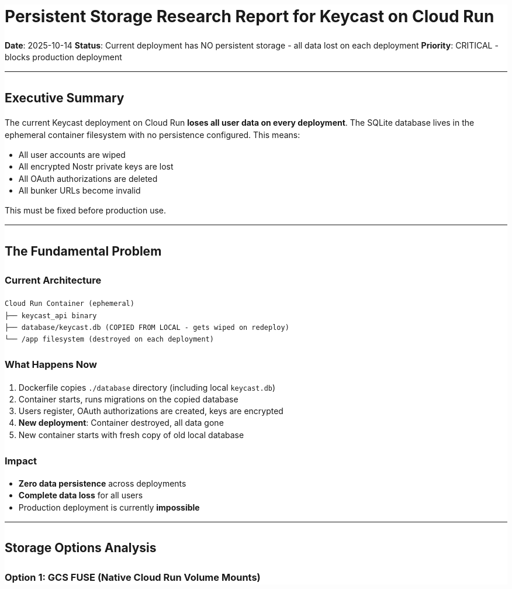 # Persistent Storage Research Report for Keycast on Cloud Run

**Date**: 2025-10-14
**Status**: Current deployment has NO persistent storage - all data lost on each deployment
**Priority**: CRITICAL - blocks production deployment

---

## Executive Summary

The current Keycast deployment on Cloud Run **loses all user data on every deployment**. The SQLite database lives in the ephemeral container filesystem with no persistence configured. This means:

- All user accounts are wiped
- All encrypted Nostr private keys are lost
- All OAuth authorizations are deleted
- All bunker URLs become invalid

This must be fixed before production use.

---

## The Fundamental Problem

### Current Architecture
```
Cloud Run Container (ephemeral)
├── keycast_api binary
├── database/keycast.db (COPIED FROM LOCAL - gets wiped on redeploy)
└── /app filesystem (destroyed on each deployment)
```

### What Happens Now
1. Dockerfile copies `./database` directory (including local `keycast.db`)
2. Container starts, runs migrations on the copied database
3. Users register, OAuth authorizations are created, keys are encrypted
4. **New deployment**: Container destroyed, all data gone
5. New container starts with fresh copy of old local database

### Impact
- **Zero data persistence** across deployments
- **Complete data loss** for all users
- Production deployment is currently **impossible**

---

## Storage Options Analysis

### Option 1: GCS FUSE (Native Cloud Run Volume Mounts)
